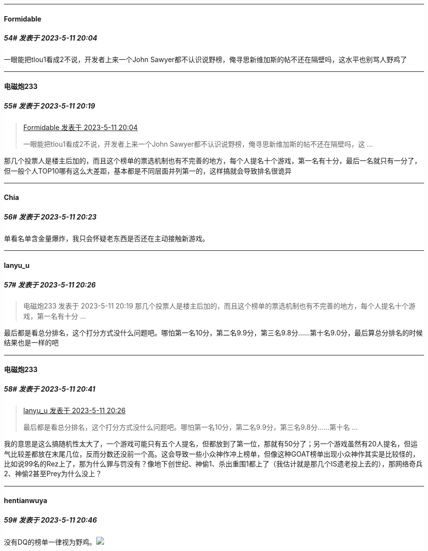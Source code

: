 *****

####  Formidable  
##### 54#       发表于 2023-5-11 20:04

一眼能把tlou1看成2不说，开发者上来一个John Sawyer都不认识说野榜，俺寻思新维加斯的帖不还在隔壁吗，这水平也别骂人野鸡了

*****

####  电磁炮233  
##### 55#       发表于 2023-5-11 20:19

<blockquote><a href="httphttps://bbs.saraba1st.com/2b/forum.php?mod=redirect&amp;goto=findpost&amp;pid=60813665&amp;ptid=2133900" target="_blank">Formidable 发表于 2023-5-11 20:04</a>

一眼能把tlou1看成2不说，开发者上来一个John Sawyer都不认识说野榜，俺寻思新维加斯的帖不还在隔壁吗，这 ...</blockquote>
那几个投票人是楼主后加的，而且这个榜单的票选机制也有不完善的地方，每个人提名十个游戏，第一名有十分，最后一名就只有一分了，但一般个人TOP10哪有这么大差距，基本都是不同层面并列第一的，这样搞就会导致排名很诡异

*****

####  Chia  
##### 56#       发表于 2023-5-11 20:23

单看名单含金量爆炸，我只会怀疑老东西是否还在主动接触新游戏。

*****

####  lanyu_u  
##### 57#       发表于 2023-5-11 20:26

<blockquote>电磁炮233 发表于 2023-5-11 20:19
那几个投票人是楼主后加的，而且这个榜单的票选机制也有不完善的地方，每个人提名十个游戏，第一名有十分 ...</blockquote>
最后都是看总分排名，这个打分方式没什么问题吧。哪怕第一名10分，第二名9.9分，第三名9.8分......第十名9.0分，最后算总分排名的时候结果也是一样的吧

*****

####  电磁炮233  
##### 58#       发表于 2023-5-11 20:41

<blockquote><a href="httphttps://bbs.saraba1st.com/2b/forum.php?mod=redirect&amp;goto=findpost&amp;pid=60813991&amp;ptid=2133900" target="_blank">lanyu_u 发表于 2023-5-11 20:26</a>

最后都是看总分排名，这个打分方式没什么问题吧。哪怕第一名10分，第二名9.9分，第三名9.8分......第十名 ...</blockquote>
我的意思是这么搞随机性太大了，一个游戏可能只有五个人提名，但都放到了第一位，那就有50分了；另一个游戏虽然有20人提名，但运气比较差都放在末尾几位，反而分数还没前一个高。这会导致一些小众神作冲上榜单，但像这种GOAT榜单出现小众神作其实是比较怪的，比如说99名的Rez上了，那为什么罪与罚没有？像地下创世纪、神偷1、杀出重围1都上了（我估计就是那几个IS遗老投上去的），那网络奇兵2、神偷2甚至Prey为什么没上？

*****

####  hentianwuya  
##### 59#       发表于 2023-5-11 20:46

没有DQ的榜单一律视为野鸡。<img src="https://static.saraba1st.com/image/smiley/face2017/026.png" referrerpolicy="no-referrer">
